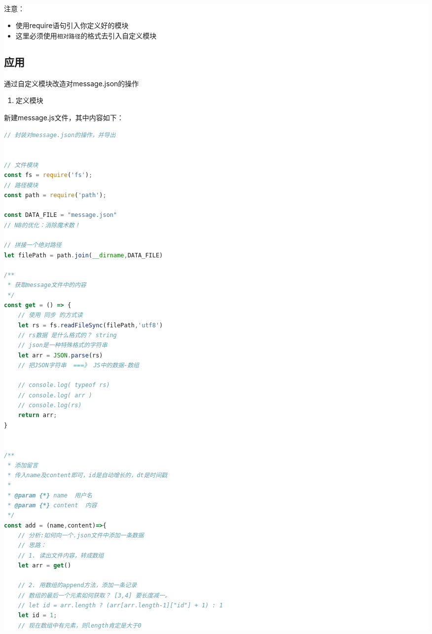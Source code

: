 注意：

- 使用require语句引入你定义好的模块
- 这里必须使用`相对路径`的格式去引入自定义模块



## 应用

通过自定义模块改造对message.json的操作

1. 定义模块

新建message.js文件，其中内容如下：

```javascript
// 封装对message.json的操作，并导出


// 文件模块
const fs = require('fs');
// 路径模块
const path = require('path');

const DATA_FILE = "message.json"
// NB的优化：消除魔术数！

// 拼接一个绝对路径
let filePath = path.join(__dirname,DATA_FILE)

/**
 * 获取message文件中的内容
 */
const get = () => {
    // 使用 同步 的方式读
    let rs = fs.readFileSync(filePath,'utf8')  
    // rs数据 是什么格式的？ string
    // json是一种特殊格式的字符串
    let arr = JSON.parse(rs) 
    // 把JSON字符串  ===》 JS中的数据-数组
    
    // console.log( typeof rs)
    // console.log( arr )
    // console.log(rs)
    return arr;
}


/**
 * 添加留言
 * 传入name及content即可，id是自动增长的，dt是时间戳
 * 
 * @param {*} name  用户名
 * @param {*} content  内容
 */
const add = (name,content)=>{
    // 分析:如何向一个.json文件中添加一条数据
    // 思路：
    // 1. 读出文件内容，转成数组
    let arr = get()
    
    // 2. 用数组的append方法，添加一条记录
    // 数组的最后一个元素如何获取？ [3,4] 要长度减一。
    // let id = arr.length ? (arr[arr.length-1]["id"] + 1) : 1
    let id = 1;
    // 现在数组中有元素，则length肯定是大于0
```